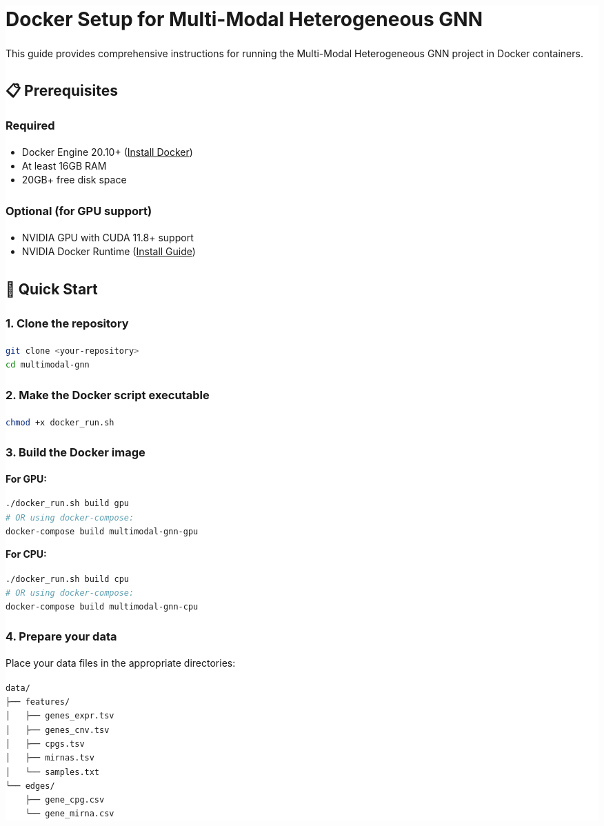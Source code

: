 # Docker Setup for Multi-Modal Heterogeneous GNN

This guide provides comprehensive instructions for running the Multi-Modal Heterogeneous GNN project in Docker containers.

## 📋 Prerequisites

### Required
- Docker Engine 20.10+ ([Install Docker](https://docs.docker.com/get-docker/))
- At least 16GB RAM
- 20GB+ free disk space

### Optional (for GPU support)
- NVIDIA GPU with CUDA 11.8+ support
- NVIDIA Docker Runtime ([Install Guide](https://docs.nvidia.com/datacenter/cloud-native/container-toolkit/install-guide.html))

## 🚀 Quick Start

### 1. Clone the repository
```bash
git clone <your-repository>
cd multimodal-gnn
```

### 2. Make the Docker script executable
```bash
chmod +x docker_run.sh
```

### 3. Build the Docker image

**For GPU:**
```bash
./docker_run.sh build gpu
# OR using docker-compose:
docker-compose build multimodal-gnn-gpu
```

**For CPU:**
```bash
./docker_run.sh build cpu
# OR using docker-compose:
docker-compose build multimodal-gnn-cpu
```

### 4. Prepare your data
Place your data files in the appropriate directories:
```
data/
├── features/
│   ├── genes_expr.tsv
│   ├── genes_cnv.tsv
│   ├── cpgs.tsv
│   ├── mirnas.tsv
│   └── samples.txt
└── edges/
    ├── gene_cpg.csv
    └── gene_mirna.csv
```
